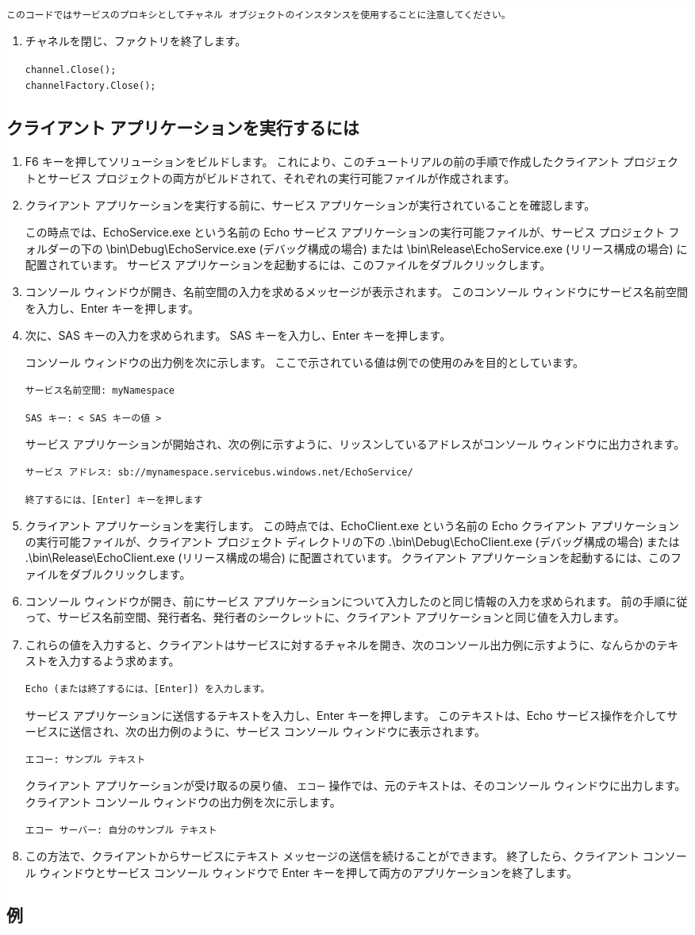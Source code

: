     このコードではサービスのプロキシとしてチャネル オブジェクトのインスタンスを使用することに注意してください。

1. チャネルを閉じ、ファクトリを終了します。

    ```
    channel.Close();
    channelFactory.Close();
    ```

## クライアント アプリケーションを実行するには

1. F6 キーを押してソリューションをビルドします。 これにより、このチュートリアルの前の手順で作成したクライアント プロジェクトとサービス プロジェクトの両方がビルドされて、それぞれの実行可能ファイルが作成されます。

1. クライアント アプリケーションを実行する前に、サービス アプリケーションが実行されていることを確認します。

    この時点では、EchoService.exe という名前の Echo サービス アプリケーションの実行可能ファイルが、サービス プロジェクト フォルダーの下の \bin\Debug\EchoService.exe (デバッグ構成の場合) または \bin\Release\EchoService.exe (リリース構成の場合) に配置されています。 サービス アプリケーションを起動するには、このファイルをダブルクリックします。

1. コンソール ウィンドウが開き、名前空間の入力を求めるメッセージが表示されます。 このコンソール ウィンドウにサービス名前空間を入力し、Enter キーを押します。

1. 次に、SAS キーの入力を求められます。 SAS キーを入力し、Enter キーを押します。

    コンソール ウィンドウの出力例を次に示します。 ここで示されている値は例での使用のみを目的としています。

    `サービス名前空間: myNamespace`

    `SAS キー: < SAS キーの値 >`

    サービス アプリケーションが開始され、次の例に示すように、リッスンしているアドレスがコンソール ウィンドウに出力されます。

    `サービス アドレス: sb://mynamespace.servicebus.windows.net/EchoService/`

    `終了するには、[Enter] キーを押します`

1. クライアント アプリケーションを実行します。 この時点では、EchoClient.exe という名前の Echo クライアント アプリケーションの実行可能ファイルが、クライアント プロジェクト ディレクトリの下の .\bin\Debug\EchoClient.exe (デバッグ構成の場合) または .\bin\Release\EchoClient.exe (リリース構成の場合) に配置されています。 クライアント アプリケーションを起動するには、このファイルをダブルクリックします。

1. コンソール ウィンドウが開き、前にサービス アプリケーションについて入力したのと同じ情報の入力を求められます。 前の手順に従って、サービス名前空間、発行者名、発行者のシークレットに、クライアント アプリケーションと同じ値を入力します。

1. これらの値を入力すると、クライアントはサービスに対するチャネルを開き、次のコンソール出力例に示すように、なんらかのテキストを入力するよう求めます。

    `Echo (または終了するには、[Enter]) を入力します。`

    サービス アプリケーションに送信するテキストを入力し、Enter キーを押します。 このテキストは、Echo サービス操作を介してサービスに送信され、次の出力例のように、サービス コンソール ウィンドウに表示されます。

    `エコー: サンプル テキスト`

    クライアント アプリケーションが受け取るの戻り値、 `エコー` 操作では、元のテキストは、そのコンソール ウィンドウに出力します。 クライアント コンソール ウィンドウの出力例を次に示します。

    `エコー サーバー: 自分のサンプル テキスト`

1. この方法で、クライアントからサービスにテキスト メッセージの送信を続けることができます。 終了したら、クライアント コンソール ウィンドウとサービス コンソール ウィンドウで Enter キーを押して両方のアプリケーションを終了します。

## 例


[azure classic portal]: http://manage.windowsazure.com 